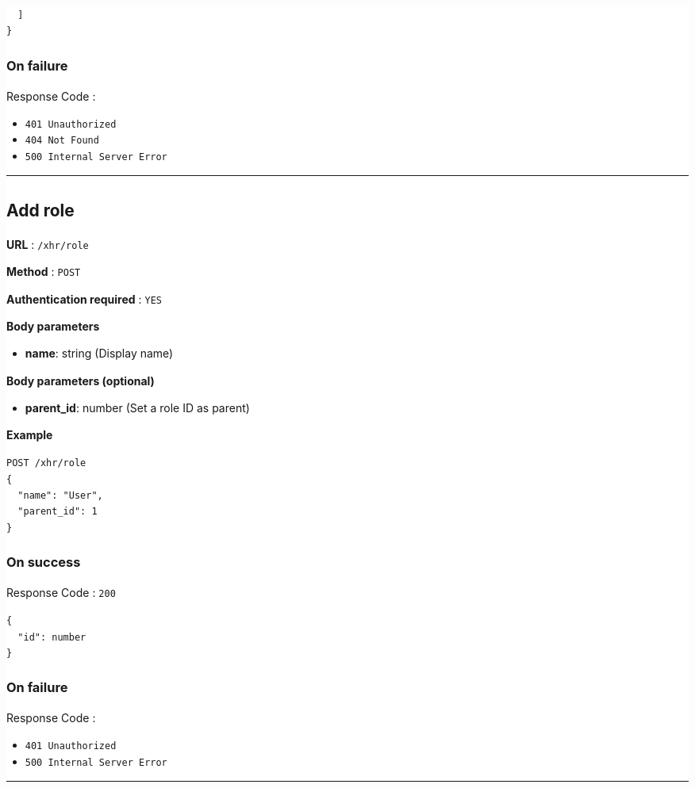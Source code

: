 ```
  ]
}
```

### On failure

Response Code :

- `401 Unauthorized`
- `404 Not Found`
- `500 Internal Server Error`

---

<a name="addrole"></a>

## Add role

**URL** : `/xhr/role`

**Method** : `POST`

**Authentication required** : `YES`

**Body parameters**

- **name**: string (Display name)

**Body parameters (optional)**

- **parent_id**: number (Set a role ID as parent)

**Example**

```
POST /xhr/role
{
  "name": "User",
  "parent_id": 1
}
```

### On success

Response Code : `200`

```
{
  "id": number
}
```

### On failure

Response Code :

- `401 Unauthorized`
- `500 Internal Server Error`

---